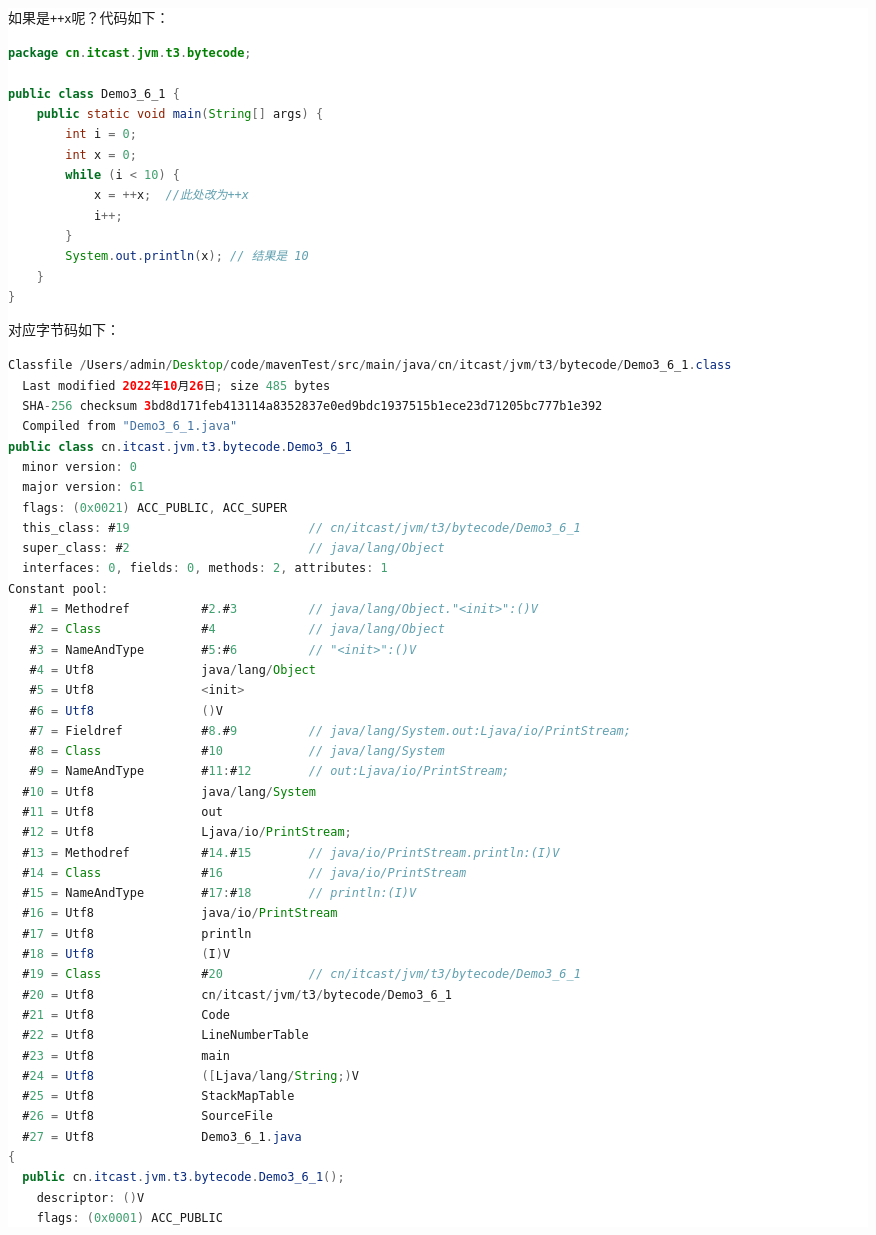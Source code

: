 如果是`++x`呢？代码如下：

```java
package cn.itcast.jvm.t3.bytecode;

public class Demo3_6_1 {
    public static void main(String[] args) {
        int i = 0;
        int x = 0;
        while (i < 10) {
            x = ++x;  //此处改为++x
            i++;
        }
        System.out.println(x); // 结果是 10
    }
}
```

对应字节码如下：

```java
Classfile /Users/admin/Desktop/code/mavenTest/src/main/java/cn/itcast/jvm/t3/bytecode/Demo3_6_1.class
  Last modified 2022年10月26日; size 485 bytes
  SHA-256 checksum 3bd8d171feb413114a8352837e0ed9bdc1937515b1ece23d71205bc777b1e392
  Compiled from "Demo3_6_1.java"
public class cn.itcast.jvm.t3.bytecode.Demo3_6_1
  minor version: 0
  major version: 61
  flags: (0x0021) ACC_PUBLIC, ACC_SUPER
  this_class: #19                         // cn/itcast/jvm/t3/bytecode/Demo3_6_1
  super_class: #2                         // java/lang/Object
  interfaces: 0, fields: 0, methods: 2, attributes: 1
Constant pool:
   #1 = Methodref          #2.#3          // java/lang/Object."<init>":()V
   #2 = Class              #4             // java/lang/Object
   #3 = NameAndType        #5:#6          // "<init>":()V
   #4 = Utf8               java/lang/Object
   #5 = Utf8               <init>
   #6 = Utf8               ()V
   #7 = Fieldref           #8.#9          // java/lang/System.out:Ljava/io/PrintStream;
   #8 = Class              #10            // java/lang/System
   #9 = NameAndType        #11:#12        // out:Ljava/io/PrintStream;
  #10 = Utf8               java/lang/System
  #11 = Utf8               out
  #12 = Utf8               Ljava/io/PrintStream;
  #13 = Methodref          #14.#15        // java/io/PrintStream.println:(I)V
  #14 = Class              #16            // java/io/PrintStream
  #15 = NameAndType        #17:#18        // println:(I)V
  #16 = Utf8               java/io/PrintStream
  #17 = Utf8               println
  #18 = Utf8               (I)V
  #19 = Class              #20            // cn/itcast/jvm/t3/bytecode/Demo3_6_1
  #20 = Utf8               cn/itcast/jvm/t3/bytecode/Demo3_6_1
  #21 = Utf8               Code
  #22 = Utf8               LineNumberTable
  #23 = Utf8               main
  #24 = Utf8               ([Ljava/lang/String;)V
  #25 = Utf8               StackMapTable
  #26 = Utf8               SourceFile
  #27 = Utf8               Demo3_6_1.java
{
  public cn.itcast.jvm.t3.bytecode.Demo3_6_1();
    descriptor: ()V
    flags: (0x0001) ACC_PUBLIC
```